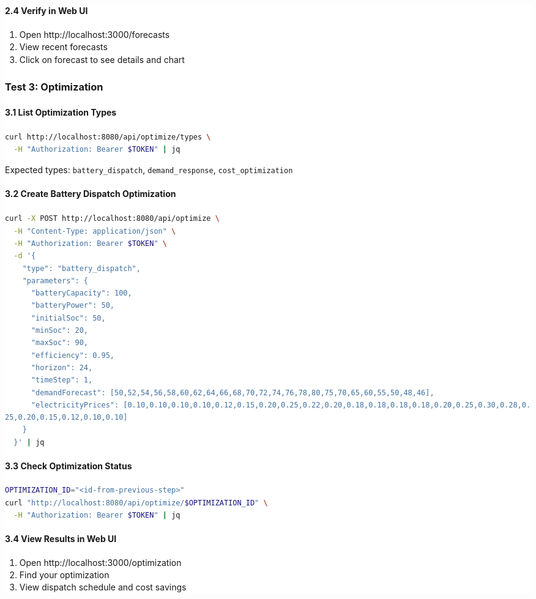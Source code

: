 #### 2.4 Verify in Web UI

1. Open http://localhost:3000/forecasts
2. View recent forecasts
3. Click on forecast to see details and chart

### Test 3: Optimization

#### 3.1 List Optimization Types

```bash
curl http://localhost:8080/api/optimize/types \
  -H "Authorization: Bearer $TOKEN" | jq
```

Expected types: `battery_dispatch`, `demand_response`, `cost_optimization`

#### 3.2 Create Battery Dispatch Optimization

```bash
curl -X POST http://localhost:8080/api/optimize \
  -H "Content-Type: application/json" \
  -H "Authorization: Bearer $TOKEN" \
  -d '{
    "type": "battery_dispatch",
    "parameters": {
      "batteryCapacity": 100,
      "batteryPower": 50,
      "initialSoc": 50,
      "minSoc": 20,
      "maxSoc": 90,
      "efficiency": 0.95,
      "horizon": 24,
      "timeStep": 1,
      "demandForecast": [50,52,54,56,58,60,62,64,66,68,70,72,74,76,78,80,75,70,65,60,55,50,48,46],
      "electricityPrices": [0.10,0.10,0.10,0.10,0.12,0.15,0.20,0.25,0.22,0.20,0.18,0.18,0.18,0.18,0.20,0.25,0.30,0.28,0.25,0.20,0.15,0.12,0.10,0.10]
    }
  }' | jq
```

#### 3.3 Check Optimization Status

```bash
OPTIMIZATION_ID="<id-from-previous-step>"
curl "http://localhost:8080/api/optimize/$OPTIMIZATION_ID" \
  -H "Authorization: Bearer $TOKEN" | jq
```

#### 3.4 View Results in Web UI

1. Open http://localhost:3000/optimization
2. Find your optimization
3. View dispatch schedule and cost savings
